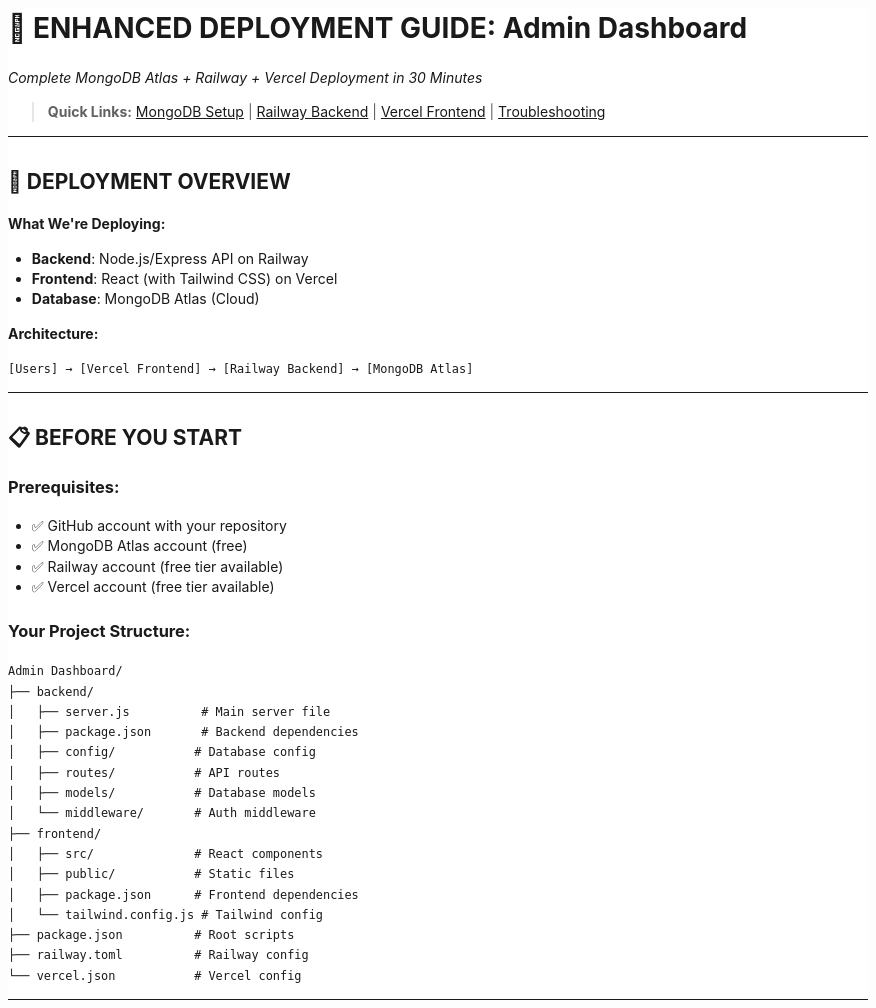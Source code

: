 # 🚀 **ENHANCED DEPLOYMENT GUIDE: Admin Dashboard**
*Complete MongoDB Atlas + Railway + Vercel Deployment in 30 Minutes*

> **Quick Links:** [MongoDB Setup](#mongodb-atlas-setup) | [Railway Backend](#railway-deployment) | [Vercel Frontend](#vercel-deployment) | [Troubleshooting](#troubleshooting)

---

## 🎯 **DEPLOYMENT OVERVIEW**

**What We're Deploying:**
- **Backend**: Node.js/Express API on Railway
- **Frontend**: React (with Tailwind CSS) on Vercel  
- **Database**: MongoDB Atlas (Cloud)

**Architecture:**
```
[Users] → [Vercel Frontend] → [Railway Backend] → [MongoDB Atlas]
```

---

## 📋 **BEFORE YOU START**

### **Prerequisites:**
- ✅ GitHub account with your repository
- ✅ MongoDB Atlas account (free)
- ✅ Railway account (free tier available)
- ✅ Vercel account (free tier available)

### **Your Project Structure:**
```
Admin Dashboard/
├── backend/
│   ├── server.js          # Main server file
│   ├── package.json       # Backend dependencies
│   ├── config/           # Database config
│   ├── routes/           # API routes
│   ├── models/           # Database models
│   └── middleware/       # Auth middleware
├── frontend/
│   ├── src/              # React components
│   ├── public/           # Static files
│   ├── package.json      # Frontend dependencies
│   └── tailwind.config.js # Tailwind config
├── package.json          # Root scripts
├── railway.toml          # Railway config
└── vercel.json           # Vercel config
```

---
